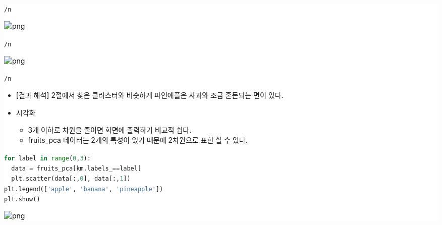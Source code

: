     /n
    


    
![png](images/python_6/output_44_2.png)
    


    /n
    


    
![png](images/python_6/output_44_4.png)
    


    /n
    

- [결과 해석] 2절에서 찾은 클러스터와 비슷하게 파인애플은 사과와 조금 혼돈되는 면이 있다.

- 시각화
  + 3개 이하로 차원을 줄이면 화면에 출력하기 비교적 쉽다.
  + fruits_pca 데이터는 2개의 특성이 있기 때문에 2차원으로 표현 할 수 있다.


```python
for label in range(0,3):
  data = fruits_pca[km.labels_==label]
  plt.scatter(data[:,0], data[:,1])
plt.legend(['apple', 'banana', 'pineapple'])
plt.show()
```


    
![png](images/python_6/output_47_0.png)
    


